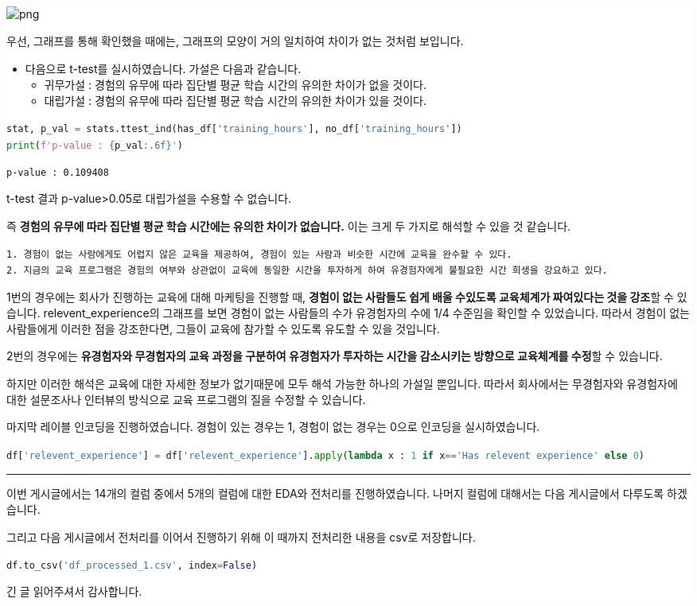 

![png](https://eunju-choe.github.io/assets/img/posts/20220520/output_40_0.png)



우선, 그래프를 통해 확인했을 때에는, 그래프의 모양이 거의 일치하여 차이가 없는 것처럼 보입니다.

- 다음으로 t-test를 실시하였습니다. 가설은 다음과 같습니다.
    - 귀무가설 : 경험의 유무에 따라 집단별 평균 학습 시간의 유의한 차이가 없을 것이다.
    - 대립가설 : 경험의 유무에 따라 집단별 평균 학습 시간의 유의한 차이가 있을 것이다.


```python
stat, p_val = stats.ttest_ind(has_df['training_hours'], no_df['training_hours'])
print(f'p-value : {p_val:.6f}')
```

    p-value : 0.109408


t-test 결과 p-value>0.05로 대립가설을 수용할 수 없습니다.

즉 **경험의 유무에 따라 집단별 평균 학습 시간에는 유의한 차이가 없습니다.** 이는 크게 두 가지로 해석할 수 있을 것 같습니다.

    1. 경험이 없는 사람에게도 어렵지 않은 교육을 제공하여, 경험이 있는 사람과 비슷한 시간에 교육을 완수할 수 있다.
    2. 지금의 교육 프로그램은 경험의 여부와 상관없이 교육에 동일한 시간을 투자하게 하여 유경험자에게 불필요한 시간 희생을 강요하고 있다.

1번의 경우에는 회사가 진행하는 교육에 대해 마케팅을 진행할 때, **경험이 없는 사람들도 쉽게 배울 수있도록 교육체계가 짜여있다는 것을 강조**할 수 있습니다. relevent_experience의 그래프를 보면 경험이 없는 사람들의 수가 유경험자의 수에 1/4 수준임을 확인할 수 있었습니다. 따라서 경험이 없는 사람들에게 이러한 점을 강조한다면, 그들이 교육에 참가할 수 있도록 유도할 수 있을 것입니다.

2번의 경우에는 **유경험자와 무경험자의 교육 과정을 구분하여 유경험자가 투자하는 시간을 감소시키는 방향으로 교육체계를 수정**할 수 있습니다.

하지만 이러한 해석은 교육에 대한 자세한 정보가 없기때문에 모두 해석 가능한 하나의 가설일 뿐입니다. 따라서 회사에서는 무경험자와 유경험자에 대한 설문조사나 인터뷰의 방식으로 교육 프로그램의 질을 수정할 수 있습니다.


마지막 레이블 인코딩을 진행하였습니다. 경험이 있는 경우는 1, 경험이 없는 경우는 0으로 인코딩을 실시하였습니다.


```python
df['relevent_experience'] = df['relevent_experience'].apply(lambda x : 1 if x=='Has relevent experience' else 0)
```

- - -

이번 게시글에서는 14개의 컬럼 중에서 5개의 컬럼에 대한 EDA와 전처리를 진행하였습니다. 나머지 컬럼에 대해서는 다음 게시글에서 다루도록 하겠습니다.

그리고 다음 게시글에서 전처리를 이어서 진행하기 위해 이 때까지 전처리한 내용을 csv로 저장합니다.


```python
df.to_csv('df_processed_1.csv', index=False)
```

긴 글 읽어주셔서 감사합니다.


 [kagglelink]: https://www.kaggle.com/arashnic/hr-analytics-job-change-of-data-scientists